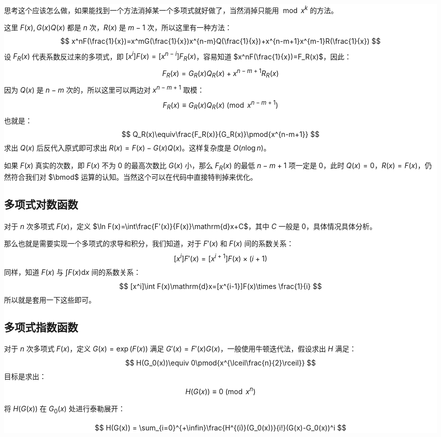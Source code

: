 思考这个应该怎么做，如果能找到一个方法消掉某一个多项式就好做了，当然消掉只能用 $\bmod x^k$ 的方法。

这里 $F(x),G(x)Q(x)$ 都是 $n$ 次，$R(x)$ 是 $m-1$ 次，所以这里有一种方法：
$$
x^nF(\frac{1}{x})=x^mG(\frac{1}{x})x^{n-m}Q(\frac{1}{x})+x^{n-m+1}x^{m-1}R(\frac{1}{x})
$$
设 $F_R(x)$ 代表系数反过来的多项式，即 $[x^i]F(x)=[x^{n-i}]F_R(x)$，容易知道 $x^nF(\frac{1}{x})=F_R(x)$，因此：
$$
F_R(x)=G_R(x)Q_R(x)+x^{n-m+1}R_R(x)
$$
因为 $Q(x)$ 是 $n-m$ 次的，所以这里可以两边对 $x^{n-m+1}$ 取模：
$$
F_R(x)\equiv G_R(x)Q_R(x)\pmod{x^{n-m+1}}
$$
也就是：
$$
Q_R(x)\equiv\frac{F_R(x)}{G_R(x)}\pmod{x^{n-m+1}}
$$
求出 $Q(x)$ 后反代入原式即可求出 $R(x)=F(x)-G(x)Q(x)$。这样复杂度是 $O(n\log n)$​。

如果 $F(x)$ 真实的次数，即 $F(x)$ 不为 $0$ 的最高次数比 $G(x)$ 小，那么 $F_R(x)$ 的最低 $n-m+1$ 项一定是 $0$，此时 $Q(x)=0$，$R(x)=F(x)$，仍然符合我们对 $\bmod$ 运算的认知。当然这个可以在代码中直接特判掉来优化。

## 多项式对数函数

对于 $n$ 次多项式 $F(x)$，定义 $\ln F(x)=\int\frac{F'(x)}{F(x)}\mathrm{d}x+C$，其中 $C$ 一般是 $0$，具体情况具体分析。

那么也就是需要实现一个多项式的求导和积分，我们知道，对于 $F'(x)$ 和 $F(x)$ 间的系数关系：
$$
[x^i]F'(x)=[x^{i+1}]F(x)\times (i+1)
$$
同样，知道 $F(x)$ 与 $\int F(x)\mathrm{d}x$ 间的系数关系：
$$
[x^i]\int F(x)\mathrm{d}x=[x^{i-1}]F(x)\times \frac{1}{i}
$$
所以就是套用一下这些即可。

## 多项式指数函数

对于 $n$ 次多项式 $F(x)$，定义 $G(x)=\exp(F(x))$ 满足 $G'(x)=F'(x)G(x)$，一般使用牛顿迭代法，假设求出 $H$ 满足：
$$
H(G_0(x))\equiv 0\pmod{x^{\lceil\frac{n}{2}\rceil}}
$$
目标是求出：
$$
H(G(x))\equiv 0\pmod{x^n}
$$

将 $H(G(x))$ 在 $G_0(x)$ 处进行泰勒展开：

$$
H(G(x)) = \sum_{i=0}^{+\infin}\frac{H^{(i)}(G_0(x))}{i!}(G(x)-G_0(x))^i
$$
